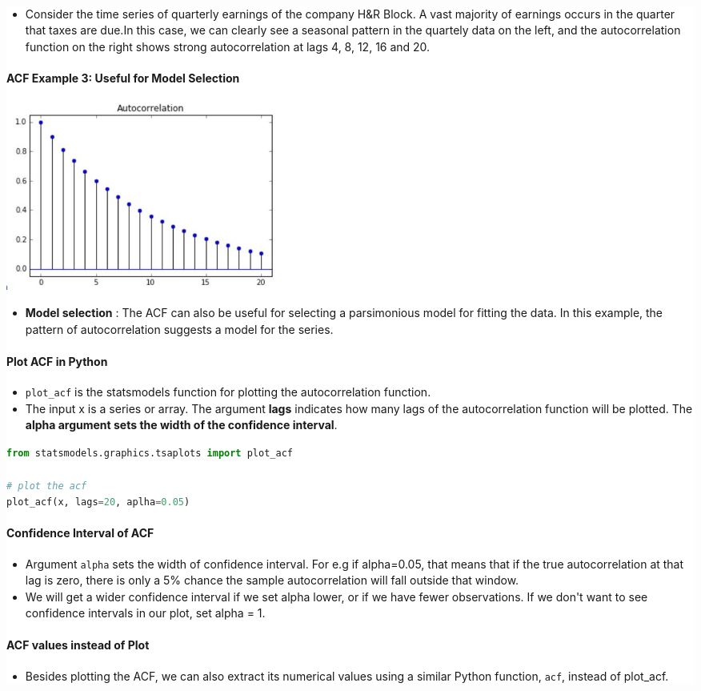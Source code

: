 - Consider the time series of quarterly earnings of the company H&R Block. A vast majority of earnings occurs in the quarter that taxes are due.In this case, we can clearly see a seasonal pattern in the quartely data on the left, and the autocorrelation function on the right shows strong autocorrelation at lags 4, 8, 12, 16 and 20.

#### ACF Example 3: Useful for Model Selection

<img src="./data/acf_3.JPG" width="350" title="ACF">

- **Model selection** : The ACF can also be useful for selecting a parsimonious model for fitting the data. In this example, the pattern of autocorrelation suggests a model for the series.

#### Plot ACF in Python
- `plot_acf` is the statsmodels function for plotting the autocorrelation function.
- The input x is a series or array. The argument **lags** indicates how many lags of the autocorrelation function will be plotted. The **alpha argument sets the width of the confidence interval**.

```python
from statsmodels.graphics.tsaplots import plot_acf

# plot the acf
plot_acf(x, lags=20, aplha=0.05)
```

#### Confidence Interval of ACF
- Argument `alpha` sets the width of confidence interval. For e.g if alpha=0.05, that means that if the true autocorrelation at that lag is zero, there is only a 5% chance the sample autocorrelation will fall outside that window.
- We will get a wider confidence interval if we set alpha lower, or if we have fewer observations. If we don't want to see confidence intervals in our plot, set alpha = 1.

#### ACF values instead of Plot
- Besides plotting the ACF, we can also extract its numerical values using a similar Python function, `acf`, instead of plot_acf.
